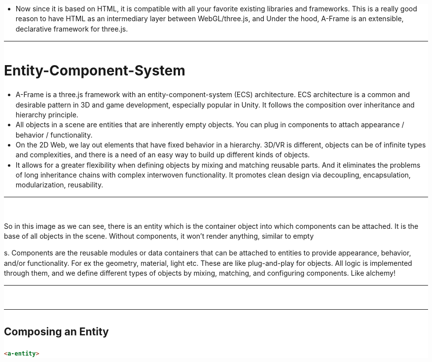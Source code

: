   </div>
</div>



- Now since it is based on HTML, it is compatible with all your favorite existing libraries and frameworks. This is a really good reason to have HTML as an intermediary layer between WebGL/three.js, and Under the hood, A-Frame is an extensible, declarative framework for three.js. 
------

# Entity-Component-System




- A-Frame is a three.js framework with an entity-component-system (ECS) architecture. ECS architecture is a common and desirable pattern in 3D and game development, especially popular in Unity. It follows the composition over inheritance and hierarchy principle.
- All objects in a scene are entities that are inherently empty objects. You can plug in components to attach appearance / behavior / functionality.
- On the 2D Web, we lay out elements that have fixed behavior in a hierarchy. 3D/VR is different, objects can be of infinite types and complexities, and there is a need of an easy way to build up different kinds of objects.
- It allows for a greater flexibility when defining objects by mixing and matching reusable parts. And it eliminates the problems of long inheritance chains with complex interwoven functionality. It promotes clean design via decoupling, encapsulation, modularization, reusability. 

---


<img class="stretch" data-src="media/img/1.png">



So in this image as we can see, there is an entity which is the container object into which components can be attached. It is the base of all objects in the scene. Without components, it won’t render anything, similar to empty <div>s.
Components are the reusable modules or data containers that can be attached to entities to provide appearance, behavior, and/or functionality. For ex the geometry, material, light etc. These are like plug-and-play for objects. All logic is implemented through them, and we define different types of objects by mixing, matching, and configuring components. Like alchemy! 

---


<img class="stretch" data-src="media/img/2.jpg">

---



## Composing an Entity

```html
<a-entity>
```
